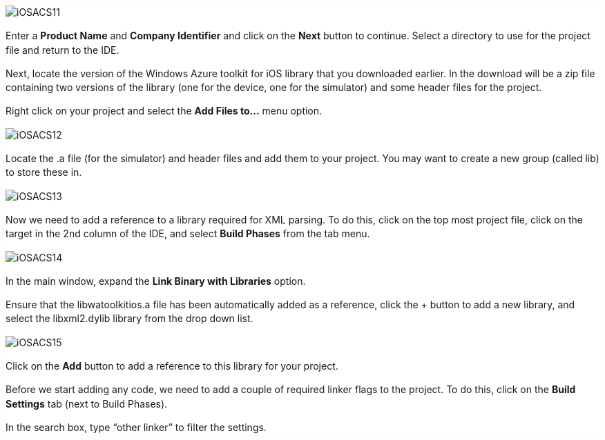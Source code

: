  

![iOSACS11](https://wadewegner.blob.core.windows.net/wordpress/2011/08/iOSACS11.jpg)

 

Enter a **Product Name** and **Company Identifier** and click on the **Next** button to continue. Select a directory to use for the project file and return to the IDE.

 

Next, locate the version of the Windows Azure toolkit for iOS library that you downloaded earlier. In the download will be a zip file containing two versions of the library (one for the device, one for the simulator) and some header files for the project.

 

Right click on your project and select the **Add Files to…** menu option.

 

![iOSACS12](https://wadewegner.blob.core.windows.net/wordpress/2011/08/iOSACS12.jpg)

 

Locate the .a file (for the simulator) and header files and add them to your project. You may want to create a new group (called lib) to store these in.

 

![iOSACS13](https://wadewegner.blob.core.windows.net/wordpress/2011/08/iOSACS13.jpg)

 

Now we need to add a reference to a library required for XML parsing. To do this, click on the top most project file, click on the target in the 2nd column of the IDE, and select **Build Phases** from the tab menu.

 

![iOSACS14](https://wadewegner.blob.core.windows.net/wordpress/2011/08/iOSACS14.jpg)

 

In the main window, expand the **Link Binary with Libraries** option.

 

Ensure that the libwatoolkitios.a file has been automatically added as a reference, click the + button to add a new library, and select the libxml2.dylib library from the drop down list.

 

![iOSACS15](https://wadewegner.blob.core.windows.net/wordpress/2011/08/iOSACS15.jpg)

 

Click on the **Add** button to add a reference to this library for your project.

 

Before we start adding any code, we need to add a couple of required linker flags to the project. To do this, click on the **Build Settings** tab (next to Build Phases).

 

In the search box, type “other linker” to filter the settings.
